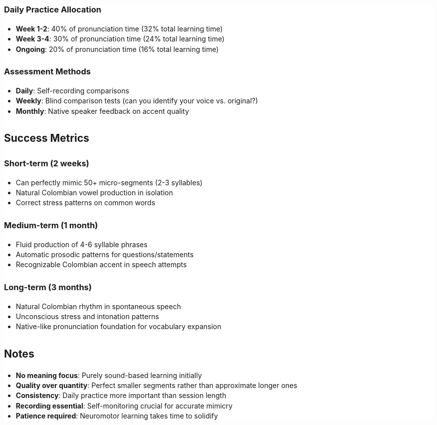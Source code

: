### **Daily Practice Allocation**
- **Week 1-2**: 40% of pronunciation time (32% total learning time)
- **Week 3-4**: 30% of pronunciation time (24% total learning time)
- **Ongoing**: 20% of pronunciation time (16% total learning time)

### **Assessment Methods**
- **Daily**: Self-recording comparisons
- **Weekly**: Blind comparison tests (can you identify your voice vs. original?)
- **Monthly**: Native speaker feedback on accent quality

## Success Metrics

### **Short-term (2 weeks)**
- Can perfectly mimic 50+ micro-segments (2-3 syllables)
- Natural Colombian vowel production in isolation
- Correct stress patterns on common words

### **Medium-term (1 month)**
- Fluid production of 4-6 syllable phrases
- Automatic prosodic patterns for questions/statements
- Recognizable Colombian accent in speech attempts

### **Long-term (3 months)**
- Natural Colombian rhythm in spontaneous speech
- Unconscious stress and intonation patterns
- Native-like pronunciation foundation for vocabulary expansion

## Notes

- **No meaning focus**: Purely sound-based learning initially
- **Quality over quantity**: Perfect smaller segments rather than approximate longer ones
- **Consistency**: Daily practice more important than session length
- **Recording essential**: Self-monitoring crucial for accurate mimicry
- **Patience required**: Neuromotor learning takes time to solidify
